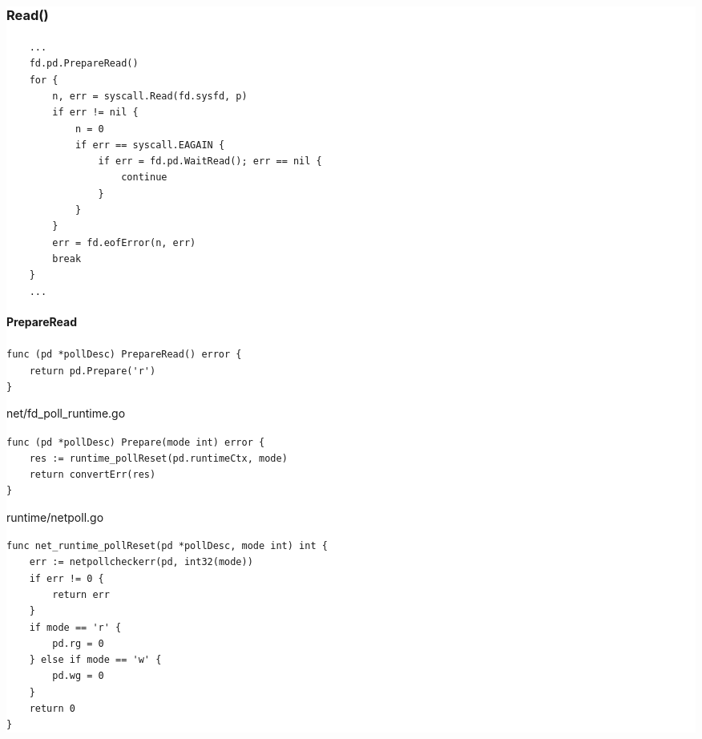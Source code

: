 ### Read()


```
	...
    fd.pd.PrepareRead()
	for {
		n, err = syscall.Read(fd.sysfd, p)
		if err != nil {
			n = 0
			if err == syscall.EAGAIN {
				if err = fd.pd.WaitRead(); err == nil {
					continue
				}
			}
		}
		err = fd.eofError(n, err)
		break
	}
	...
```

#### PrepareRead 

```
func (pd *pollDesc) PrepareRead() error {
	return pd.Prepare('r')
}
```

net/fd_poll_runtime.go

```
func (pd *pollDesc) Prepare(mode int) error {
	res := runtime_pollReset(pd.runtimeCtx, mode)
	return convertErr(res)
}
```

runtime/netpoll.go
```
func net_runtime_pollReset(pd *pollDesc, mode int) int {
	err := netpollcheckerr(pd, int32(mode))
	if err != 0 {
		return err
	}
	if mode == 'r' {
		pd.rg = 0
	} else if mode == 'w' {
		pd.wg = 0
	}
	return 0
}
```
